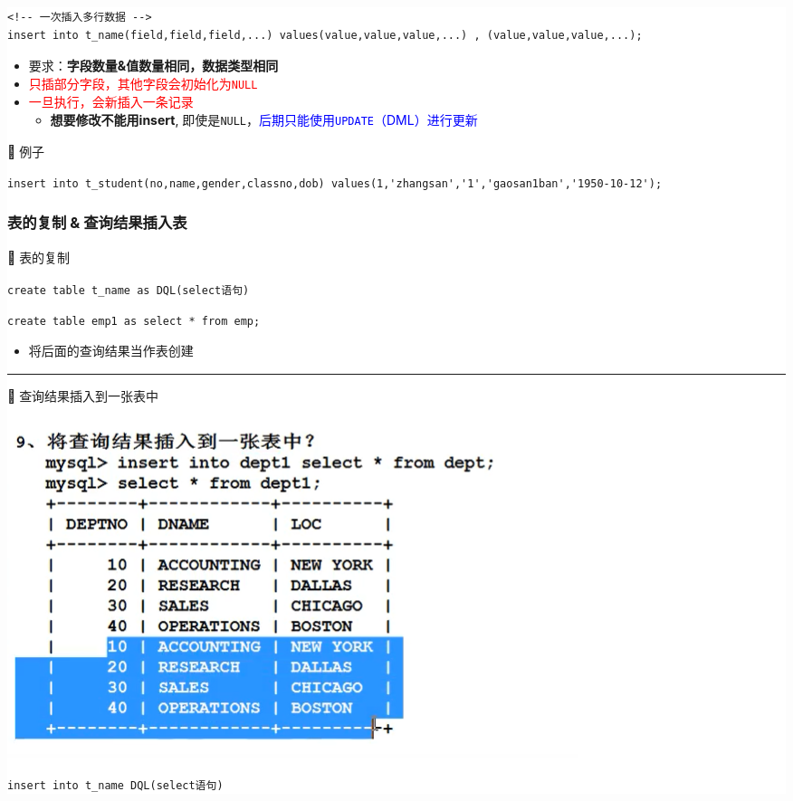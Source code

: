 ```mysql
<!-- 一次插入多行数据 -->
insert into t_name(field,field,field,...) values(value,value,value,...) , (value,value,value,...);

```

- 要求：**字段数量&值数量相同，数据类型相同**
- <font color="red">只插部分字段，其他字段会初始化为`NULL`</font>
- <font color="red">一旦执行，会新插入一条记录</font>
  - **想要修改不能用insert**, 即使是`NULL`，<font color="blue">后期只能使用`UPDATE`（DML）进行更新</font>

🍊 例子

```msyql
insert into t_student(no,name,gender,classno,dob) values(1,'zhangsan','1','gaosan1ban','1950-10-12');
```

### 表的复制 & 查询结果插入表

🍊 表的复制

`create table t_name as DQL(select语句)`

```mysql
create table emp1 as select * from emp;
```

- 将后面的查询结果当作表创建

---

🍊 查询结果插入到一张表中

![](/static/2020-09-15-16-33-57.png)

`insert into t_name DQL(select语句)`
